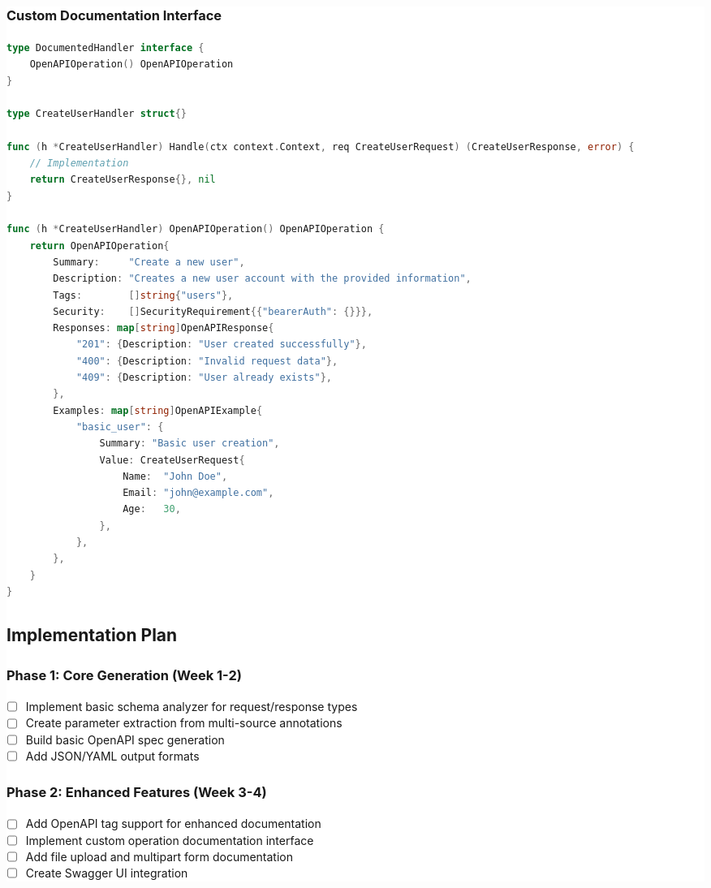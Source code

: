 ### Custom Documentation Interface

```go
type DocumentedHandler interface {
    OpenAPIOperation() OpenAPIOperation
}

type CreateUserHandler struct{}

func (h *CreateUserHandler) Handle(ctx context.Context, req CreateUserRequest) (CreateUserResponse, error) {
    // Implementation
    return CreateUserResponse{}, nil
}

func (h *CreateUserHandler) OpenAPIOperation() OpenAPIOperation {
    return OpenAPIOperation{
        Summary:     "Create a new user",
        Description: "Creates a new user account with the provided information",
        Tags:        []string{"users"},
        Security:    []SecurityRequirement{{"bearerAuth": {}}},
        Responses: map[string]OpenAPIResponse{
            "201": {Description: "User created successfully"},
            "400": {Description: "Invalid request data"},  
            "409": {Description: "User already exists"},
        },
        Examples: map[string]OpenAPIExample{
            "basic_user": {
                Summary: "Basic user creation",
                Value: CreateUserRequest{
                    Name:  "John Doe",
                    Email: "john@example.com",
                    Age:   30,
                },
            },
        },
    }
}
```

## Implementation Plan

### Phase 1: Core Generation (Week 1-2)
- [ ] Implement basic schema analyzer for request/response types
- [ ] Create parameter extraction from multi-source annotations
- [ ] Build basic OpenAPI spec generation
- [ ] Add JSON/YAML output formats

### Phase 2: Enhanced Features (Week 3-4)
- [ ] Add OpenAPI tag support for enhanced documentation
- [ ] Implement custom operation documentation interface
- [ ] Add file upload and multipart form documentation
- [ ] Create Swagger UI integration
